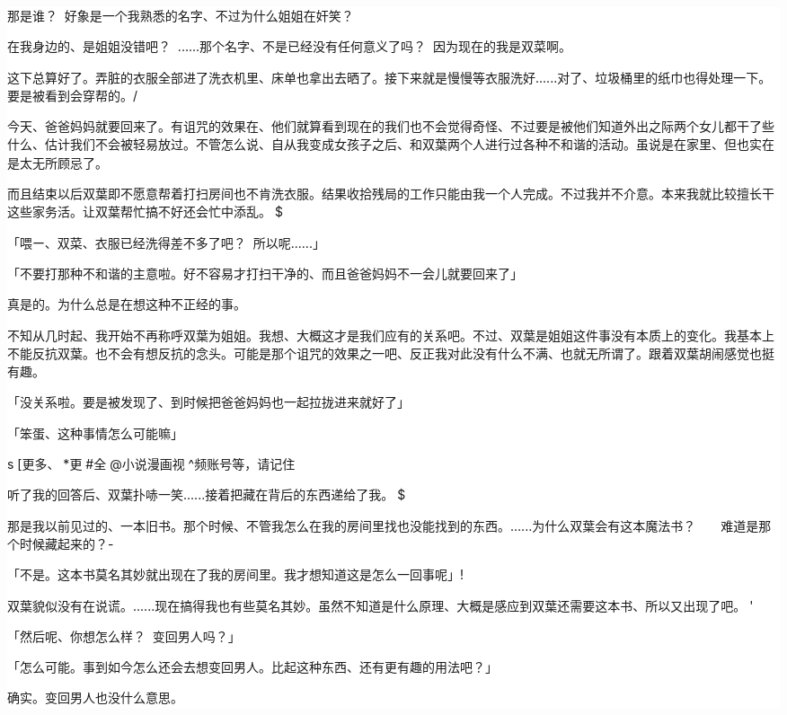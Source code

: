 
那是谁？  好象是一个我熟悉的名字、不过为什么姐姐在奸笑？

在我身边的、是姐姐没错吧？  ......那个名字、不是已经没有任何意义了吗？  因为现在的我是双菜啊。





这下总算好了。弄脏的衣服全部进了洗衣机里、床单也拿出去晒了。接下来就是慢慢等衣服洗好......对了、垃圾桶里的纸巾也得处理一下。要是被看到会穿帮的。/



今天、爸爸妈妈就要回来了。有诅咒的效果在、他们就算看到现在的我们也不会觉得奇怪、不过要是被他们知道外出之际两个女儿都干了些什么、估计我们不会被轻易放过。不管怎么说、自从我变成女孩子之后、和双葉两个人进行过各种不和谐的活动。虽说是在家里、但也实在是太无所顾忌了。



而且结束以后双葉即不愿意帮着打扫房间也不肯洗衣服。结果收拾残局的工作只能由我一个人完成。不过我并不介意。本来我就比较擅长干这些家务活。让双葉帮忙搞不好还会忙中添乱。 $



「喂ー、双菜、衣服已经洗得差不多了吧？  所以呢......」



「不要打那种不和谐的主意啦。好不容易才打扫干净的、而且爸爸妈妈不一会儿就要回来了」



真是的。为什么总是在想这种不正经的事。



不知从几时起、我开始不再称呼双葉为姐姐。我想、大概这才是我们应有的关系吧。不过、双葉是姐姐这件事没有本质上的变化。我基本上不能反抗双葉。也不会有想反抗的念头。可能是那个诅咒的效果之一吧、反正我对此没有什么不满、也就无所谓了。跟着双葉胡闹感觉也挺有趣。



「没关系啦。要是被发现了、到时候把爸爸妈妈也一起拉拢进来就好了」



「笨蛋、这种事情怎么可能嘛」

s [更多、 *更 #全 @小说漫画视 ^频账号等，请记住



听了我的回答后、双葉扑哧一笑......接着把藏在背后的东西递给了我。 $



那是我以前见过的、一本旧书。那个时候、不管我怎么在我的房间里找也没能找到的东西。......为什么双葉会有这本魔法书？　　难道是那个时候藏起来的？-



「不是。这本书莫名其妙就出现在了我的房间里。我才想知道这是怎么一回事呢」!



双葉貌似没有在说谎。......现在搞得我也有些莫名其妙。虽然不知道是什么原理、大概是感应到双葉还需要这本书、所以又出现了吧。 '



「然后呢、你想怎么样？  变回男人吗？」



「怎么可能。事到如今怎么还会去想变回男人。比起这种东西、还有更有趣的用法吧？」



确实。变回男人也没什么意思。
